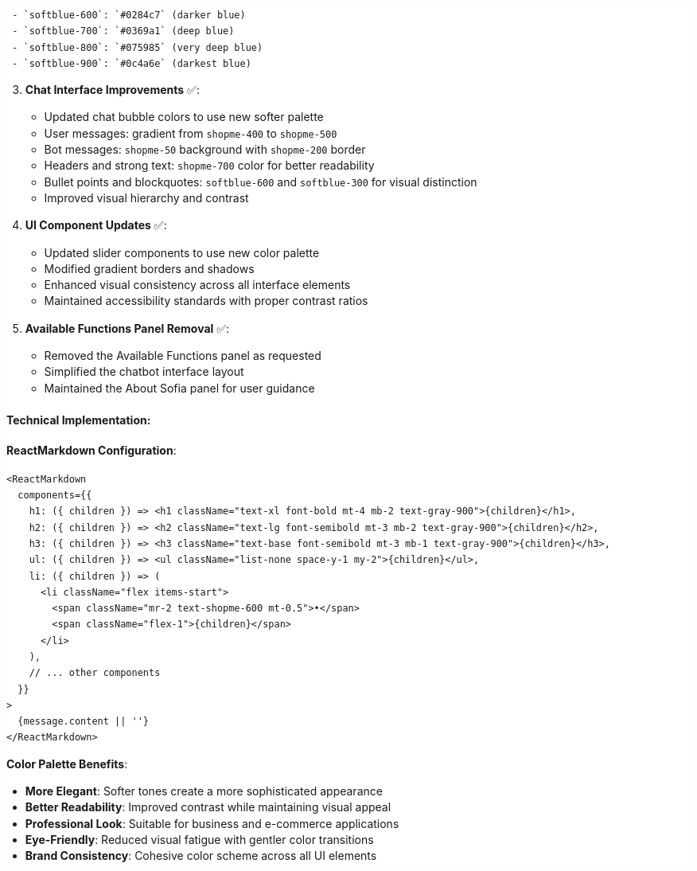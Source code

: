      - `softblue-600`: `#0284c7` (darker blue)
     - `softblue-700`: `#0369a1` (deep blue)
     - `softblue-800`: `#075985` (very deep blue)
     - `softblue-900`: `#0c4a6e` (darkest blue)

3. **Chat Interface Improvements** ✅:
   - Updated chat bubble colors to use new softer palette
   - User messages: gradient from `shopme-400` to `shopme-500`
   - Bot messages: `shopme-50` background with `shopme-200` border
   - Headers and strong text: `shopme-700` color for better readability
   - Bullet points and blockquotes: `softblue-600` and `softblue-300` for visual distinction
   - Improved visual hierarchy and contrast

4. **UI Component Updates** ✅:
   - Updated slider components to use new color palette
   - Modified gradient borders and shadows
   - Enhanced visual consistency across all interface elements
   - Maintained accessibility standards with proper contrast ratios

5. **Available Functions Panel Removal** ✅:
   - Removed the Available Functions panel as requested
   - Simplified the chatbot interface layout
   - Maintained the About Sofia panel for user guidance

#### Technical Implementation:

**ReactMarkdown Configuration**:
```tsx
<ReactMarkdown
  components={{
    h1: ({ children }) => <h1 className="text-xl font-bold mt-4 mb-2 text-gray-900">{children}</h1>,
    h2: ({ children }) => <h2 className="text-lg font-semibold mt-3 mb-2 text-gray-900">{children}</h2>,
    h3: ({ children }) => <h3 className="text-base font-semibold mt-3 mb-1 text-gray-900">{children}</h3>,
    ul: ({ children }) => <ul className="list-none space-y-1 my-2">{children}</ul>,
    li: ({ children }) => (
      <li className="flex items-start">
        <span className="mr-2 text-shopme-600 mt-0.5">•</span>
        <span className="flex-1">{children}</span>
      </li>
    ),
    // ... other components
  }}
>
  {message.content || ''}
</ReactMarkdown>
```

**Color Palette Benefits**:
- **More Elegant**: Softer tones create a more sophisticated appearance
- **Better Readability**: Improved contrast while maintaining visual appeal
- **Professional Look**: Suitable for business and e-commerce applications
- **Eye-Friendly**: Reduced visual fatigue with gentler color transitions
- **Brand Consistency**: Cohesive color scheme across all UI elements
